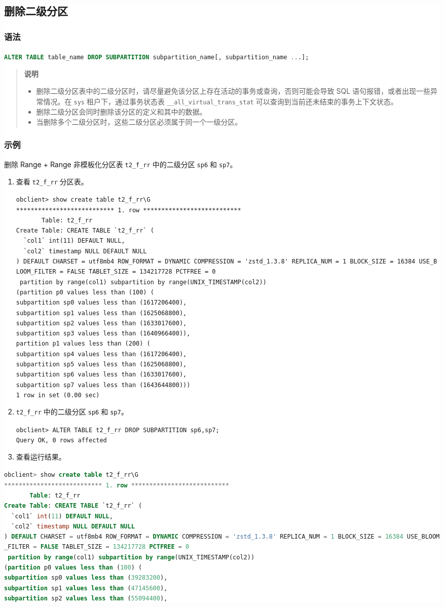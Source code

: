 ## 删除二级分区

### 语法

```sql
ALTER TABLE table_name DROP SUBPARTITION subpartition_name[, subpartition_name ...];
```

> **说明**
>
> * 删除二级分区表中的二级分区时，请尽量避免该分区上存在活动的事务或查询，否则可能会导致 SQL 语句报错，或者出现一些异常情况。在 `sys` 租户下，通过事务状态表 `__all_virtual_trans_stat` 可以查询到当前还未结束的事务上下文状态。
> * 删除二级分区会同时删除该分区的定义和其中的数据。
> * 当删除多个二级分区时，这些二级分区必须属于同一个一级分区。

### 示例

删除 Range + Range 非模板化分区表 `t2_f_rr` 中的二级分区 `sp6` 和 `sp7`。

1. 查看 `t2_f_rr` 分区表。

   ```unknow
   obclient> show create table t2_f_rr\G
   *************************** 1. row ***************************
          Table: t2_f_rr
   Create Table: CREATE TABLE `t2_f_rr` (
     `col1` int(11) DEFAULT NULL,
     `col2` timestamp NULL DEFAULT NULL
   ) DEFAULT CHARSET = utf8mb4 ROW_FORMAT = DYNAMIC COMPRESSION = 'zstd_1.3.8' REPLICA_NUM = 1 BLOCK_SIZE = 16384 USE_BLOOM_FILTER = FALSE TABLET_SIZE = 134217728 PCTFREE = 0
    partition by range(col1) subpartition by range(UNIX_TIMESTAMP(col2))
   (partition p0 values less than (100) (
   subpartition sp0 values less than (1617206400),
   subpartition sp1 values less than (1625068800),
   subpartition sp2 values less than (1633017600),
   subpartition sp3 values less than (1640966400)),
   partition p1 values less than (200) (
   subpartition sp4 values less than (1617206400),
   subpartition sp5 values less than (1625068800),
   subpartition sp6 values less than (1633017600),
   subpartition sp7 values less than (1643644800)))
   1 row in set (0.00 sec)
   ```

2. `t2_f_rr` 中的二级分区 `sp6` 和 `sp7`。

   ```unknow
   obclient> ALTER TABLE t2_f_rr DROP SUBPARTITION sp6,sp7;
   Query OK, 0 rows affected
   ```

3. 查看运行结果。

```sql
obclient> show create table t2_f_rr\G
*************************** 1. row ***************************
       Table: t2_f_rr
Create Table: CREATE TABLE `t2_f_rr` (
  `col1` int(11) DEFAULT NULL,
  `col2` timestamp NULL DEFAULT NULL
) DEFAULT CHARSET = utf8mb4 ROW_FORMAT = DYNAMIC COMPRESSION = 'zstd_1.3.8' REPLICA_NUM = 1 BLOCK_SIZE = 16384 USE_BLOOM_FILTER = FALSE TABLET_SIZE = 134217728 PCTFREE = 0
 partition by range(col1) subpartition by range(UNIX_TIMESTAMP(col2))
(partition p0 values less than (100) (
subpartition sp0 values less than (39283200),
subpartition sp1 values less than (47145600),
subpartition sp2 values less than (55094400),
```